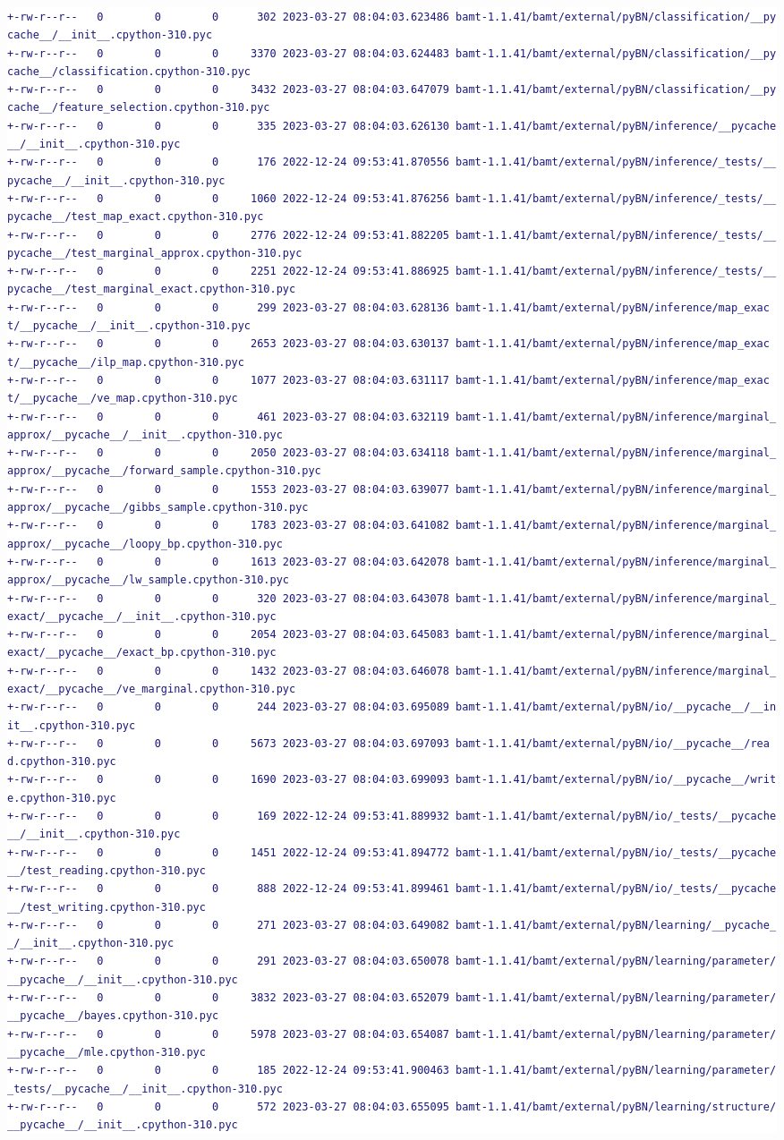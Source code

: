 ```diff
+-rw-r--r--   0        0        0      302 2023-03-27 08:04:03.623486 bamt-1.1.41/bamt/external/pyBN/classification/__pycache__/__init__.cpython-310.pyc
+-rw-r--r--   0        0        0     3370 2023-03-27 08:04:03.624483 bamt-1.1.41/bamt/external/pyBN/classification/__pycache__/classification.cpython-310.pyc
+-rw-r--r--   0        0        0     3432 2023-03-27 08:04:03.647079 bamt-1.1.41/bamt/external/pyBN/classification/__pycache__/feature_selection.cpython-310.pyc
+-rw-r--r--   0        0        0      335 2023-03-27 08:04:03.626130 bamt-1.1.41/bamt/external/pyBN/inference/__pycache__/__init__.cpython-310.pyc
+-rw-r--r--   0        0        0      176 2022-12-24 09:53:41.870556 bamt-1.1.41/bamt/external/pyBN/inference/_tests/__pycache__/__init__.cpython-310.pyc
+-rw-r--r--   0        0        0     1060 2022-12-24 09:53:41.876256 bamt-1.1.41/bamt/external/pyBN/inference/_tests/__pycache__/test_map_exact.cpython-310.pyc
+-rw-r--r--   0        0        0     2776 2022-12-24 09:53:41.882205 bamt-1.1.41/bamt/external/pyBN/inference/_tests/__pycache__/test_marginal_approx.cpython-310.pyc
+-rw-r--r--   0        0        0     2251 2022-12-24 09:53:41.886925 bamt-1.1.41/bamt/external/pyBN/inference/_tests/__pycache__/test_marginal_exact.cpython-310.pyc
+-rw-r--r--   0        0        0      299 2023-03-27 08:04:03.628136 bamt-1.1.41/bamt/external/pyBN/inference/map_exact/__pycache__/__init__.cpython-310.pyc
+-rw-r--r--   0        0        0     2653 2023-03-27 08:04:03.630137 bamt-1.1.41/bamt/external/pyBN/inference/map_exact/__pycache__/ilp_map.cpython-310.pyc
+-rw-r--r--   0        0        0     1077 2023-03-27 08:04:03.631117 bamt-1.1.41/bamt/external/pyBN/inference/map_exact/__pycache__/ve_map.cpython-310.pyc
+-rw-r--r--   0        0        0      461 2023-03-27 08:04:03.632119 bamt-1.1.41/bamt/external/pyBN/inference/marginal_approx/__pycache__/__init__.cpython-310.pyc
+-rw-r--r--   0        0        0     2050 2023-03-27 08:04:03.634118 bamt-1.1.41/bamt/external/pyBN/inference/marginal_approx/__pycache__/forward_sample.cpython-310.pyc
+-rw-r--r--   0        0        0     1553 2023-03-27 08:04:03.639077 bamt-1.1.41/bamt/external/pyBN/inference/marginal_approx/__pycache__/gibbs_sample.cpython-310.pyc
+-rw-r--r--   0        0        0     1783 2023-03-27 08:04:03.641082 bamt-1.1.41/bamt/external/pyBN/inference/marginal_approx/__pycache__/loopy_bp.cpython-310.pyc
+-rw-r--r--   0        0        0     1613 2023-03-27 08:04:03.642078 bamt-1.1.41/bamt/external/pyBN/inference/marginal_approx/__pycache__/lw_sample.cpython-310.pyc
+-rw-r--r--   0        0        0      320 2023-03-27 08:04:03.643078 bamt-1.1.41/bamt/external/pyBN/inference/marginal_exact/__pycache__/__init__.cpython-310.pyc
+-rw-r--r--   0        0        0     2054 2023-03-27 08:04:03.645083 bamt-1.1.41/bamt/external/pyBN/inference/marginal_exact/__pycache__/exact_bp.cpython-310.pyc
+-rw-r--r--   0        0        0     1432 2023-03-27 08:04:03.646078 bamt-1.1.41/bamt/external/pyBN/inference/marginal_exact/__pycache__/ve_marginal.cpython-310.pyc
+-rw-r--r--   0        0        0      244 2023-03-27 08:04:03.695089 bamt-1.1.41/bamt/external/pyBN/io/__pycache__/__init__.cpython-310.pyc
+-rw-r--r--   0        0        0     5673 2023-03-27 08:04:03.697093 bamt-1.1.41/bamt/external/pyBN/io/__pycache__/read.cpython-310.pyc
+-rw-r--r--   0        0        0     1690 2023-03-27 08:04:03.699093 bamt-1.1.41/bamt/external/pyBN/io/__pycache__/write.cpython-310.pyc
+-rw-r--r--   0        0        0      169 2022-12-24 09:53:41.889932 bamt-1.1.41/bamt/external/pyBN/io/_tests/__pycache__/__init__.cpython-310.pyc
+-rw-r--r--   0        0        0     1451 2022-12-24 09:53:41.894772 bamt-1.1.41/bamt/external/pyBN/io/_tests/__pycache__/test_reading.cpython-310.pyc
+-rw-r--r--   0        0        0      888 2022-12-24 09:53:41.899461 bamt-1.1.41/bamt/external/pyBN/io/_tests/__pycache__/test_writing.cpython-310.pyc
+-rw-r--r--   0        0        0      271 2023-03-27 08:04:03.649082 bamt-1.1.41/bamt/external/pyBN/learning/__pycache__/__init__.cpython-310.pyc
+-rw-r--r--   0        0        0      291 2023-03-27 08:04:03.650078 bamt-1.1.41/bamt/external/pyBN/learning/parameter/__pycache__/__init__.cpython-310.pyc
+-rw-r--r--   0        0        0     3832 2023-03-27 08:04:03.652079 bamt-1.1.41/bamt/external/pyBN/learning/parameter/__pycache__/bayes.cpython-310.pyc
+-rw-r--r--   0        0        0     5978 2023-03-27 08:04:03.654087 bamt-1.1.41/bamt/external/pyBN/learning/parameter/__pycache__/mle.cpython-310.pyc
+-rw-r--r--   0        0        0      185 2022-12-24 09:53:41.900463 bamt-1.1.41/bamt/external/pyBN/learning/parameter/_tests/__pycache__/__init__.cpython-310.pyc
+-rw-r--r--   0        0        0      572 2023-03-27 08:04:03.655095 bamt-1.1.41/bamt/external/pyBN/learning/structure/__pycache__/__init__.cpython-310.pyc
```